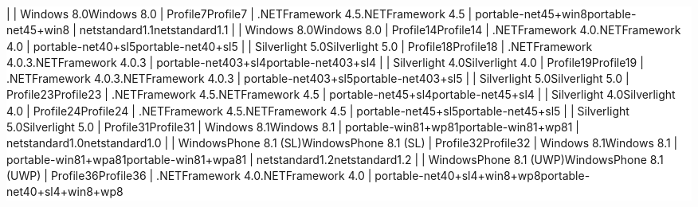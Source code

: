  | | <span data-ttu-id="7be06-264">Windows 8.0</span><span class="sxs-lookup"><span data-stu-id="7be06-264">Windows 8.0</span></span> |
 <span data-ttu-id="7be06-265">Profile7</span><span class="sxs-lookup"><span data-stu-id="7be06-265">Profile7</span></span> | <span data-ttu-id="7be06-266">.NETFramework 4.5</span><span class="sxs-lookup"><span data-stu-id="7be06-266">.NETFramework 4.5</span></span> | <span data-ttu-id="7be06-267">portable-net45+win8</span><span class="sxs-lookup"><span data-stu-id="7be06-267">portable-net45+win8</span></span> | <span data-ttu-id="7be06-268">netstandard1.1</span><span class="sxs-lookup"><span data-stu-id="7be06-268">netstandard1.1</span></span>
 | | <span data-ttu-id="7be06-269">Windows 8.0</span><span class="sxs-lookup"><span data-stu-id="7be06-269">Windows 8.0</span></span> |
 <span data-ttu-id="7be06-270">Profile14</span><span class="sxs-lookup"><span data-stu-id="7be06-270">Profile14</span></span> | <span data-ttu-id="7be06-271">.NETFramework 4.0</span><span class="sxs-lookup"><span data-stu-id="7be06-271">.NETFramework 4.0</span></span> | <span data-ttu-id="7be06-272">portable-net40+sl5</span><span class="sxs-lookup"><span data-stu-id="7be06-272">portable-net40+sl5</span></span>
 | | <span data-ttu-id="7be06-273">Silverlight 5.0</span><span class="sxs-lookup"><span data-stu-id="7be06-273">Silverlight 5.0</span></span> |
 <span data-ttu-id="7be06-274">Profile18</span><span class="sxs-lookup"><span data-stu-id="7be06-274">Profile18</span></span> | <span data-ttu-id="7be06-275">.NETFramework 4.0.3</span><span class="sxs-lookup"><span data-stu-id="7be06-275">.NETFramework 4.0.3</span></span> | <span data-ttu-id="7be06-276">portable-net403+sl4</span><span class="sxs-lookup"><span data-stu-id="7be06-276">portable-net403+sl4</span></span>
 | | <span data-ttu-id="7be06-277">Silverlight 4.0</span><span class="sxs-lookup"><span data-stu-id="7be06-277">Silverlight 4.0</span></span> |
 <span data-ttu-id="7be06-278">Profile19</span><span class="sxs-lookup"><span data-stu-id="7be06-278">Profile19</span></span> | <span data-ttu-id="7be06-279">.NETFramework 4.0.3</span><span class="sxs-lookup"><span data-stu-id="7be06-279">.NETFramework 4.0.3</span></span> | <span data-ttu-id="7be06-280">portable-net403+sl5</span><span class="sxs-lookup"><span data-stu-id="7be06-280">portable-net403+sl5</span></span>
 | | <span data-ttu-id="7be06-281">Silverlight 5.0</span><span class="sxs-lookup"><span data-stu-id="7be06-281">Silverlight 5.0</span></span> |
 <span data-ttu-id="7be06-282">Profile23</span><span class="sxs-lookup"><span data-stu-id="7be06-282">Profile23</span></span> | <span data-ttu-id="7be06-283">.NETFramework 4.5</span><span class="sxs-lookup"><span data-stu-id="7be06-283">.NETFramework 4.5</span></span> | <span data-ttu-id="7be06-284">portable-net45+sl4</span><span class="sxs-lookup"><span data-stu-id="7be06-284">portable-net45+sl4</span></span>
 | | <span data-ttu-id="7be06-285">Silverlight 4.0</span><span class="sxs-lookup"><span data-stu-id="7be06-285">Silverlight 4.0</span></span> |
 <span data-ttu-id="7be06-286">Profile24</span><span class="sxs-lookup"><span data-stu-id="7be06-286">Profile24</span></span> | <span data-ttu-id="7be06-287">.NETFramework 4.5</span><span class="sxs-lookup"><span data-stu-id="7be06-287">.NETFramework 4.5</span></span> | <span data-ttu-id="7be06-288">portable-net45+sl5</span><span class="sxs-lookup"><span data-stu-id="7be06-288">portable-net45+sl5</span></span>
 | | <span data-ttu-id="7be06-289">Silverlight 5.0</span><span class="sxs-lookup"><span data-stu-id="7be06-289">Silverlight 5.0</span></span> |
 <span data-ttu-id="7be06-290">Profile31</span><span class="sxs-lookup"><span data-stu-id="7be06-290">Profile31</span></span> | <span data-ttu-id="7be06-291">Windows 8.1</span><span class="sxs-lookup"><span data-stu-id="7be06-291">Windows 8.1</span></span> | <span data-ttu-id="7be06-292">portable-win81+wp81</span><span class="sxs-lookup"><span data-stu-id="7be06-292">portable-win81+wp81</span></span> | <span data-ttu-id="7be06-293">netstandard1.0</span><span class="sxs-lookup"><span data-stu-id="7be06-293">netstandard1.0</span></span>
 | | <span data-ttu-id="7be06-294">WindowsPhone 8.1 (SL)</span><span class="sxs-lookup"><span data-stu-id="7be06-294">WindowsPhone 8.1 (SL)</span></span> |
 <span data-ttu-id="7be06-295">Profile32</span><span class="sxs-lookup"><span data-stu-id="7be06-295">Profile32</span></span> | <span data-ttu-id="7be06-296">Windows 8.1</span><span class="sxs-lookup"><span data-stu-id="7be06-296">Windows 8.1</span></span> | <span data-ttu-id="7be06-297">portable-win81+wpa81</span><span class="sxs-lookup"><span data-stu-id="7be06-297">portable-win81+wpa81</span></span> | <span data-ttu-id="7be06-298">netstandard1.2</span><span class="sxs-lookup"><span data-stu-id="7be06-298">netstandard1.2</span></span>
 | | <span data-ttu-id="7be06-299">WindowsPhone 8.1 (UWP)</span><span class="sxs-lookup"><span data-stu-id="7be06-299">WindowsPhone 8.1 (UWP)</span></span> |
 <span data-ttu-id="7be06-300">Profile36</span><span class="sxs-lookup"><span data-stu-id="7be06-300">Profile36</span></span> | <span data-ttu-id="7be06-301">.NETFramework 4.0</span><span class="sxs-lookup"><span data-stu-id="7be06-301">.NETFramework 4.0</span></span> | <span data-ttu-id="7be06-302">portable-net40+sl4+win8+wp8</span><span class="sxs-lookup"><span data-stu-id="7be06-302">portable-net40+sl4+win8+wp8</span></span>